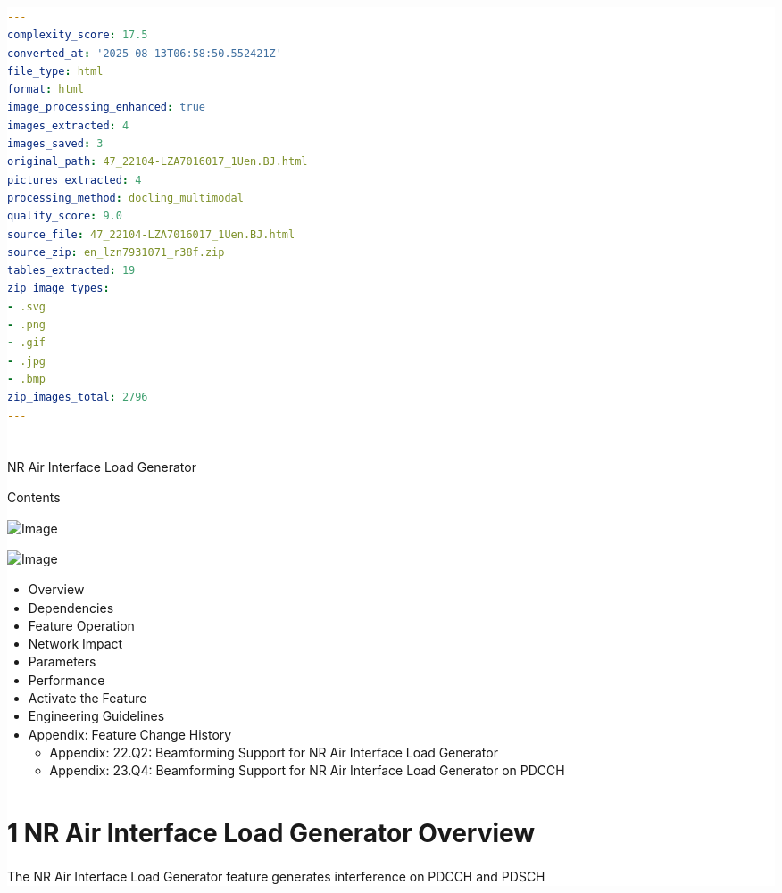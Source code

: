```yaml
---
complexity_score: 17.5
converted_at: '2025-08-13T06:58:50.552421Z'
file_type: html
format: html
image_processing_enhanced: true
images_extracted: 4
images_saved: 3
original_path: 47_22104-LZA7016017_1Uen.BJ.html
pictures_extracted: 4
processing_method: docling_multimodal
quality_score: 9.0
source_file: 47_22104-LZA7016017_1Uen.BJ.html
source_zip: en_lzn7931071_r38f.zip
tables_extracted: 19
zip_image_types:
- .svg
- .png
- .gif
- .jpg
- .bmp
zip_images_total: 2796
---
```


# 

NR Air Interface Load Generator

Contents

![Image](../images/47_22104-LZA7016017_1Uen.BJ/additional_3_CP.png)

![Image](../images/47_22104-LZA7016017_1Uen.BJ/additional_3_CP.png)

- Overview
- Dependencies
- Feature Operation
- Network Impact
- Parameters
- Performance
- Activate the Feature
- Engineering Guidelines
- Appendix: Feature Change History
    - Appendix: 22.Q2: Beamforming Support for NR Air Interface Load Generator
    - Appendix: 23.Q4: Beamforming Support for NR Air Interface Load Generator on PDCCH

# 1 NR Air Interface Load Generator Overview

The NR Air Interface Load Generator feature generates interference on PDCCH and PDSCH

